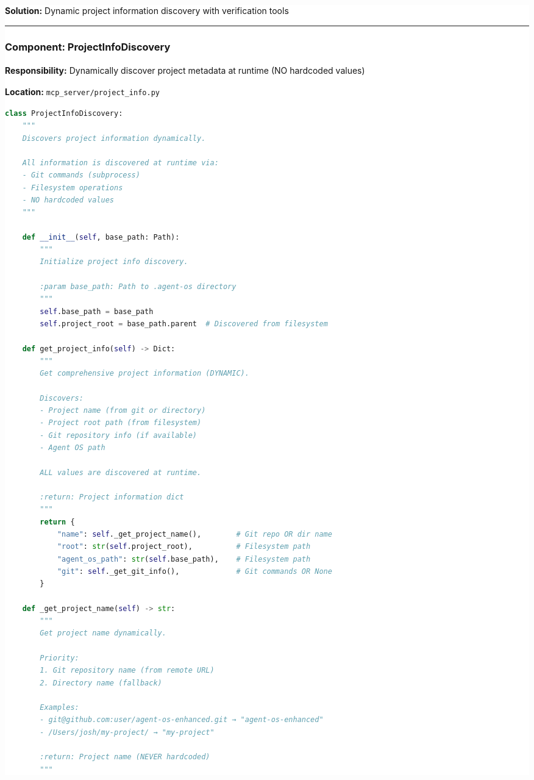 **Solution:** Dynamic project information discovery with verification tools

---

### Component: ProjectInfoDiscovery

**Responsibility:** Dynamically discover project metadata at runtime (NO hardcoded values)

**Location:** `mcp_server/project_info.py`

```python
class ProjectInfoDiscovery:
    """
    Discovers project information dynamically.
    
    All information is discovered at runtime via:
    - Git commands (subprocess)
    - Filesystem operations
    - NO hardcoded values
    """

    def __init__(self, base_path: Path):
        """
        Initialize project info discovery.

        :param base_path: Path to .agent-os directory
        """
        self.base_path = base_path
        self.project_root = base_path.parent  # Discovered from filesystem

    def get_project_info(self) -> Dict:
        """
        Get comprehensive project information (DYNAMIC).

        Discovers:
        - Project name (from git or directory)
        - Project root path (from filesystem)
        - Git repository info (if available)
        - Agent OS path

        ALL values are discovered at runtime.

        :return: Project information dict
        """
        return {
            "name": self._get_project_name(),        # Git repo OR dir name
            "root": str(self.project_root),          # Filesystem path
            "agent_os_path": str(self.base_path),    # Filesystem path
            "git": self._get_git_info(),             # Git commands OR None
        }

    def _get_project_name(self) -> str:
        """
        Get project name dynamically.

        Priority:
        1. Git repository name (from remote URL)
        2. Directory name (fallback)

        Examples:
        - git@github.com:user/agent-os-enhanced.git → "agent-os-enhanced"
        - /Users/josh/my-project/ → "my-project"

        :return: Project name (NEVER hardcoded)
        """
```